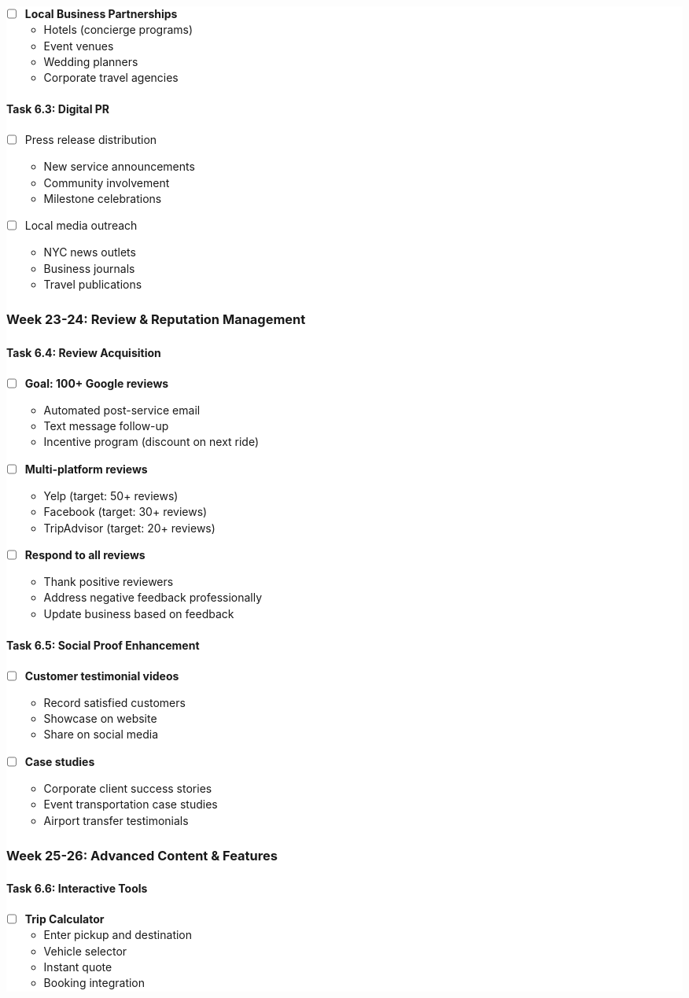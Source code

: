 - [ ] **Local Business Partnerships**
  - Hotels (concierge programs)
  - Event venues
  - Wedding planners
  - Corporate travel agencies

#### Task 6.3: Digital PR
- [ ] Press release distribution
  - New service announcements
  - Community involvement
  - Milestone celebrations

- [ ] Local media outreach
  - NYC news outlets
  - Business journals
  - Travel publications

### Week 23-24: Review & Reputation Management

#### Task 6.4: Review Acquisition
- [ ] **Goal: 100+ Google reviews**
  - Automated post-service email
  - Text message follow-up
  - Incentive program (discount on next ride)

- [ ] **Multi-platform reviews**
  - Yelp (target: 50+ reviews)
  - Facebook (target: 30+ reviews)
  - TripAdvisor (target: 20+ reviews)

- [ ] **Respond to all reviews**
  - Thank positive reviewers
  - Address negative feedback professionally
  - Update business based on feedback

#### Task 6.5: Social Proof Enhancement
- [ ] **Customer testimonial videos**
  - Record satisfied customers
  - Showcase on website
  - Share on social media

- [ ] **Case studies**
  - Corporate client success stories
  - Event transportation case studies
  - Airport transfer testimonials

### Week 25-26: Advanced Content & Features

#### Task 6.6: Interactive Tools
- [ ] **Trip Calculator**
  - Enter pickup and destination
  - Vehicle selector
  - Instant quote
  - Booking integration
